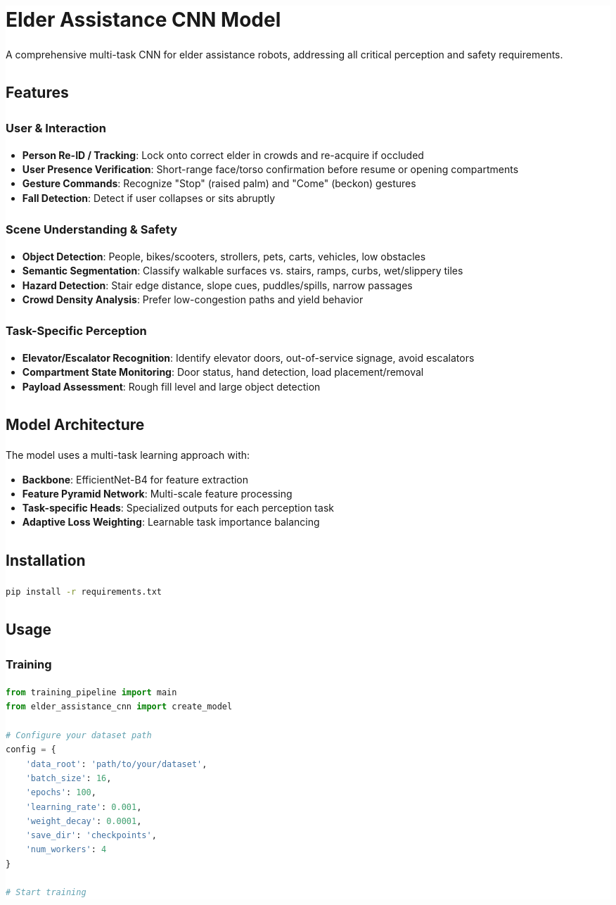 # Elder Assistance CNN Model

A comprehensive multi-task CNN for elder assistance robots, addressing all critical perception and safety requirements.

## Features

### User & Interaction
- **Person Re-ID / Tracking**: Lock onto correct elder in crowds and re-acquire if occluded
- **User Presence Verification**: Short-range face/torso confirmation before resume or opening compartments
- **Gesture Commands**: Recognize "Stop" (raised palm) and "Come" (beckon) gestures
- **Fall Detection**: Detect if user collapses or sits abruptly

### Scene Understanding & Safety
- **Object Detection**: People, bikes/scooters, strollers, pets, carts, vehicles, low obstacles
- **Semantic Segmentation**: Classify walkable surfaces vs. stairs, ramps, curbs, wet/slippery tiles
- **Hazard Detection**: Stair edge distance, slope cues, puddles/spills, narrow passages
- **Crowd Density Analysis**: Prefer low-congestion paths and yield behavior

### Task-Specific Perception
- **Elevator/Escalator Recognition**: Identify elevator doors, out-of-service signage, avoid escalators
- **Compartment State Monitoring**: Door status, hand detection, load placement/removal
- **Payload Assessment**: Rough fill level and large object detection

## Model Architecture

The model uses a multi-task learning approach with:
- **Backbone**: EfficientNet-B4 for feature extraction
- **Feature Pyramid Network**: Multi-scale feature processing
- **Task-specific Heads**: Specialized outputs for each perception task
- **Adaptive Loss Weighting**: Learnable task importance balancing

## Installation

```bash
pip install -r requirements.txt
```

## Usage

### Training

```python
from training_pipeline import main
from elder_assistance_cnn import create_model

# Configure your dataset path
config = {
    'data_root': 'path/to/your/dataset',
    'batch_size': 16,
    'epochs': 100,
    'learning_rate': 0.001,
    'weight_decay': 0.0001,
    'save_dir': 'checkpoints',
    'num_workers': 4
}

# Start training
```